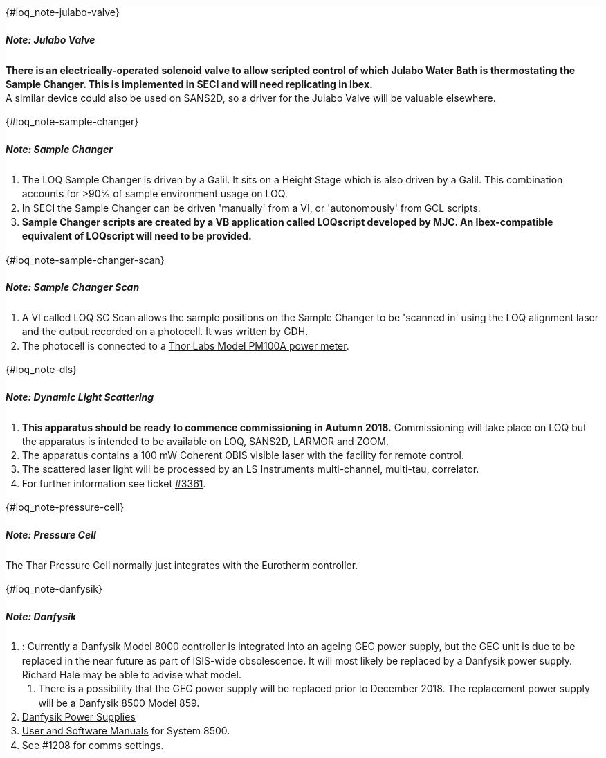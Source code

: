 {#loq_note-julabo-valve}
##### Note: Julabo Valve #####
**There is an electrically-operated solenoid valve to allow scripted control of which Julabo Water Bath is thermostating the Sample Changer. This is implemented in SECI and will need replicating in Ibex.**<br>
A similar device could also be used on SANS2D, so a driver for the Julabo Valve will be valuable elsewhere.

{#loq_note-sample-changer}
##### Note: Sample Changer #####
1. The LOQ Sample Changer is driven by a Galil. It sits on a Height Stage which is also driven by a Galil. This combination accounts for >90% of sample environment usage on LOQ.
2. In SECI the Sample Changer can be driven 'manually' from a VI, or 'autonomously' from GCL scripts.
3. **Sample Changer scripts are created by a VB application called LOQscript developed by MJC. An Ibex-compatible equivalent of LOQscript will need to be provided.**

{#loq_note-sample-changer-scan}
##### Note: Sample Changer Scan #####
1. A VI called LOQ SC Scan allows the sample positions on the Sample Changer to be 'scanned in' using the LOQ alignment laser and the output recorded on a photocell. It was written by GDH.
2. The photocell is connected to a [Thor Labs Model PM100A power meter](https://www.thorlabs.com/thorproduct.cfm?partnumber=PM100A).

{#loq_note-dls}
##### Note: Dynamic Light Scattering #####
1. **This apparatus should be ready to commence commissioning in Autumn 2018.** Commissioning will take place on LOQ but the apparatus is intended to be available on LOQ, SANS2D, LARMOR and ZOOM.
2. The apparatus contains a 100 mW Coherent OBIS visible laser with the facility for remote control.
3. The scattered laser light will be processed by an LS Instruments multi-channel, multi-tau, correlator.
4. For further information see ticket [#3361](https://github.com/ISISComputingGroup/IBEX/issues/3361).

{#loq_note-pressure-cell}
##### Note: Pressure Cell #####
The Thar Pressure Cell normally just integrates with the Eurotherm controller.

{#loq_note-danfysik}
##### Note: Danfysik #####
1. : Currently a Danfysik Model 8000 controller is integrated into an ageing GEC power supply, but the GEC unit is due to be replaced in the near future as part of ISIS-wide obsolescence. It will most likely be replaced by a Danfysik power supply. Richard Hale may be able to advise what model.
   1. There is a possibility that the GEC power supply will be replaced prior to December 2018.  The replacement power supply will be a Danfysik 8500 Model 859.
2. [Danfysik Power Supplies](http://www.danfysik.com/en/products/power-supplies/)
3. [User and Software Manuals](http://www.facilities.rl.ac.uk/isis/computing/ICPdiscussions/Forms/AllItems.aspx?RootFolder=%2Fisis%2Fcomputing%2FICPdiscussions%2FPower%20Supplies&FolderCTID=0x01200027AD8F05966A2748B3B04C98BB5B442B&View={F2C33C51-70E6-4343-B937-2C59A2568306}&InitialTabId=Ribbon%2EDocument&VisibilityContext=WSSTabPersistence) for System 8500.
4. See [#1208](https://github.com/ISISComputingGroup/IBEX/issues/1208) for comms settings.
